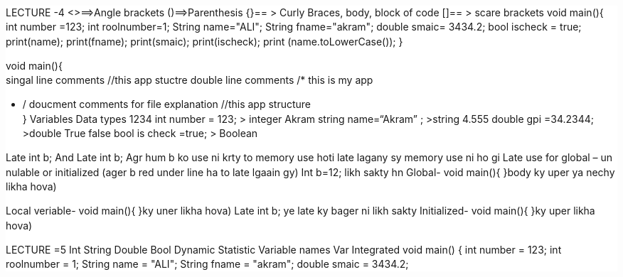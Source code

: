 LECTURE -4
<>==>Angle brackets
()==>Parenthesis
{}== > Curly Braces, body, block of code
[]== > scare brackets 
void main(){
int number =123;
int roolnumber=1;
String name="ALI";
String fname="akram";
double smaic= 3434.2;
  bool ischeck = true;
  print(name);
  print(fname);
  print(smaic);
  print(ischeck);
  print (name.toLowerCase());
}	

void main(){  
 singal line comments 
   //this app stuctre 
    double line comments 
  /* this 
    is
    my
    app
   * / 
doucment comments     for file explanation 
   //this app structure   
}
Variables
Data types
1234		int number  = 123;   > integer
Akram		string  name=“Akram” ;    >string
4.555 		double gpi =34.2344;      >double
True false	bool is check =true;            > Boolean 

	
Late int b;
And
Late int b; 
Agr hum b ko use ni krty to memory use hoti
late lagany sy memory use ni ho gi	Late use for global – un nulable or initialized
(ager b red under line ha to late lgaain gy)
Int b=12; likh sakty hn
Global- void main(){ }body ky uper ya  nechy likha hova)

Local veriable- void main(){ }ky uner likha hova)
Late int b; ye late ky bager ni likh sakty
Initialized- void main(){ }ky uper likha hova)

LECTURE  =5
Int
String
Double
Bool
Dynamic	Statistic 
Variable names
Var	Integrated 
void main() {
  int number = 123;
  int roolnumber = 1;
  String name = "ALI";
  String fname = "akram";
  double smaic = 3434.2;